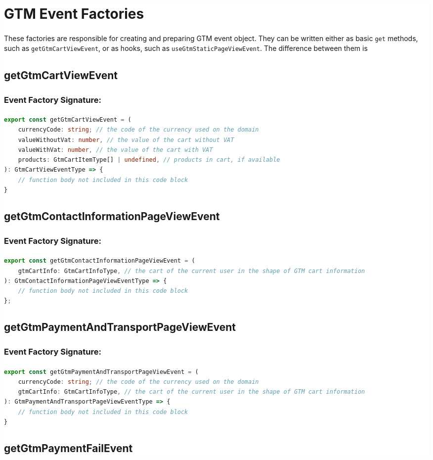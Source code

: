 # GTM Event Factories

These factories are responsible for creating and preparing GTM event object. They can be written either as basic `get` methods, such as `getGtmCartViewEvent`, or as hooks, such as `useGtmStaticPageViewEvent`. The difference between them is

## getGtmCartViewEvent

### Event Factory Signature:

```typescript
export const getGtmCartViewEvent = (
    currencyCode: string; // the code of the currency used on the domain
    valueWithoutVat: number, // the value of the cart without VAT
    valueWithVat: number, // the value of the cart with VAT
    products: GtmCartItemType[] | undefined, // products in cart, if available
): GtmCartViewEventType => {
    // function body not included in this code block
}
```

## getGtmContactInformationPageViewEvent

### Event Factory Signature:

```typescript
export const getGtmContactInformationPageViewEvent = (
    gtmCartInfo: GtmCartInfoType, // the cart of the current user in the shape of GTM cart information
): GtmContactInformationPageViewEventType => {
    // function body not included in this code block
};
```

## getGtmPaymentAndTransportPageViewEvent

### Event Factory Signature:

```typescript
export const getGtmPaymentAndTransportPageViewEvent = (
    currencyCode: string; // the code of the currency used on the domain
    gtmCartInfo: GtmCartInfoType, // the cart of the current user in the shape of GTM cart information
): GtmPaymentAndTransportPageViewEventType => {
    // function body not included in this code block
}
```

## getGtmPaymentFailEvent
